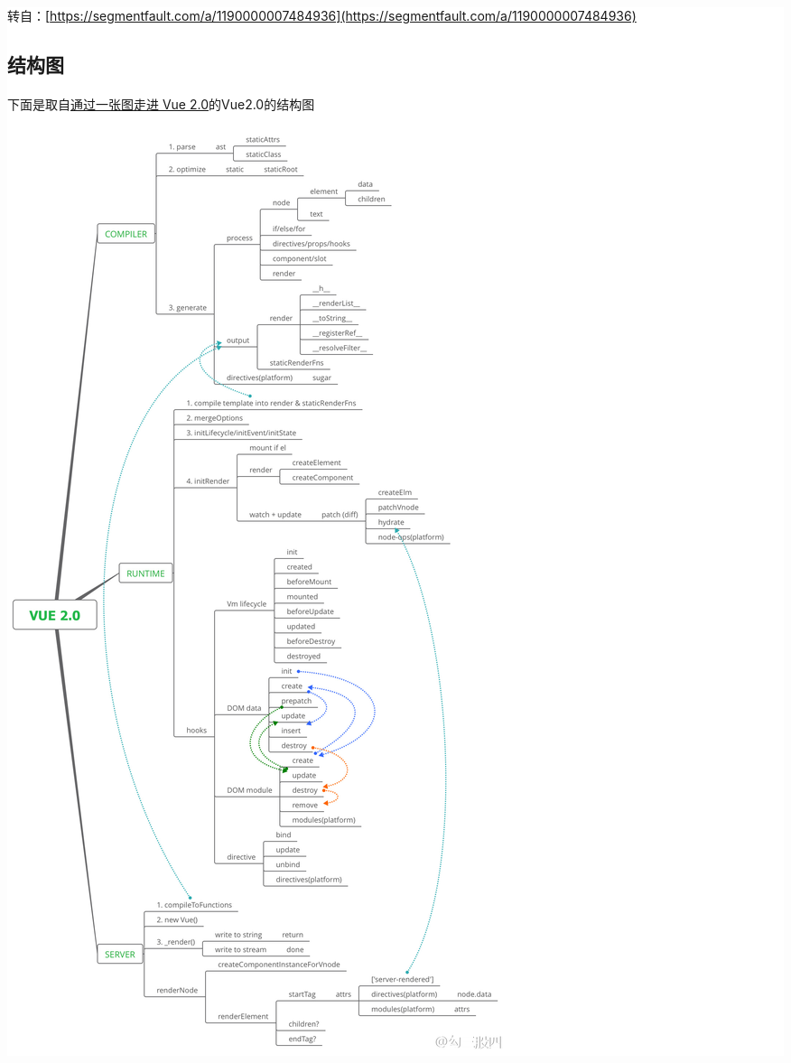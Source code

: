 转自：[https://segmentfault.com/a/1190000007484936](https://segmentfault.com/a/1190000007484936)

## 结构图

下面是取自[通过一张图走进 Vue 2.0](http://jiongks.name/blog/a-big-map-to-intro-vue-next/)的Vue2.0的结构图

![](/images/vue/vue-11.jpg)
